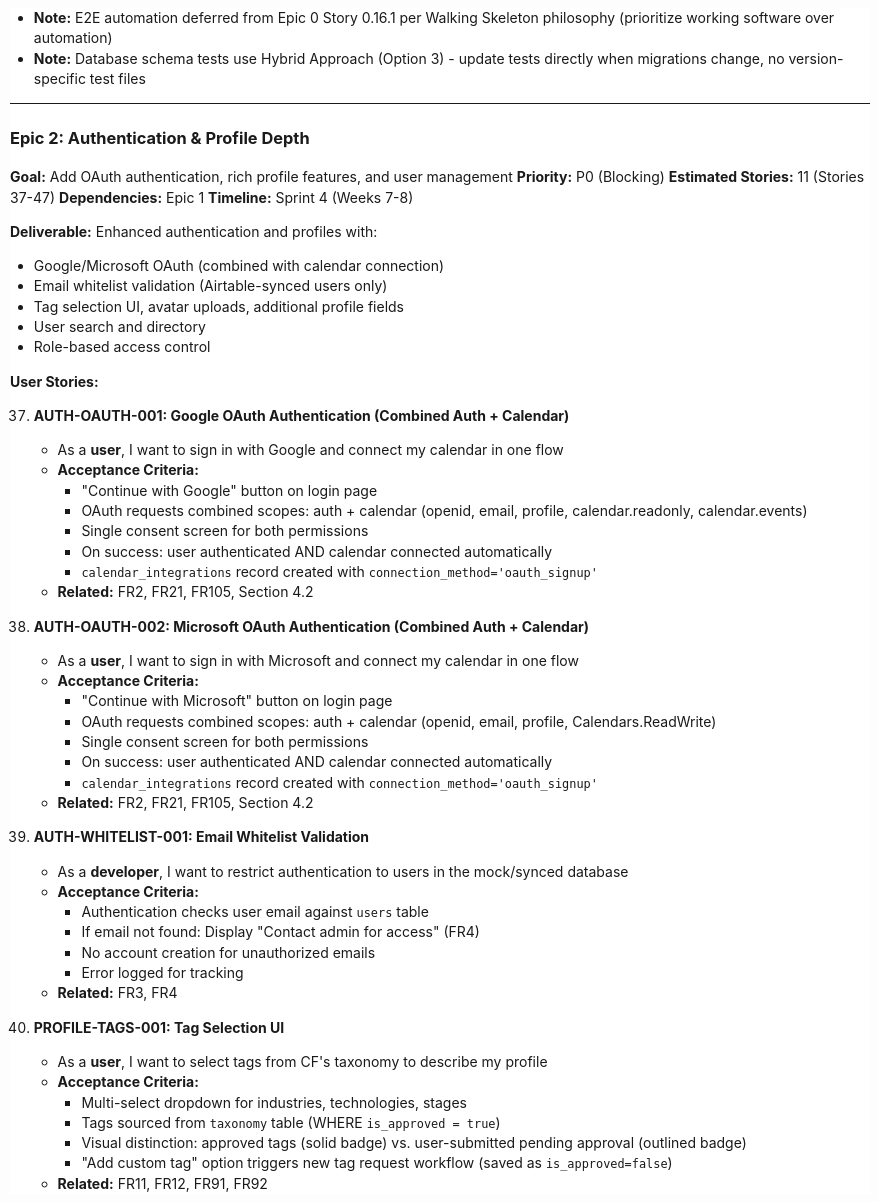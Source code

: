    - **Note:** E2E automation deferred from Epic 0 Story 0.16.1 per Walking Skeleton philosophy (prioritize working software over automation)
   - **Note:** Database schema tests use Hybrid Approach (Option 3) - update tests directly when migrations change, no version-specific test files

---

### **Epic 2: Authentication & Profile Depth**
**Goal:** Add OAuth authentication, rich profile features, and user management
**Priority:** P0 (Blocking)
**Estimated Stories:** 11 (Stories 37-47)
**Dependencies:** Epic 1
**Timeline:** Sprint 4 (Weeks 7-8)

**Deliverable:** Enhanced authentication and profiles with:
- Google/Microsoft OAuth (combined with calendar connection)
- Email whitelist validation (Airtable-synced users only)
- Tag selection UI, avatar uploads, additional profile fields
- User search and directory
- Role-based access control

**User Stories:**

37. **AUTH-OAUTH-001: Google OAuth Authentication (Combined Auth + Calendar)**
    - As a **user**, I want to sign in with Google and connect my calendar in one flow
    - **Acceptance Criteria:**
      - "Continue with Google" button on login page
      - OAuth requests combined scopes: auth + calendar (openid, email, profile, calendar.readonly, calendar.events)
      - Single consent screen for both permissions
      - On success: user authenticated AND calendar connected automatically
      - `calendar_integrations` record created with `connection_method='oauth_signup'`
    - **Related:** FR2, FR21, FR105, Section 4.2

38. **AUTH-OAUTH-002: Microsoft OAuth Authentication (Combined Auth + Calendar)**
    - As a **user**, I want to sign in with Microsoft and connect my calendar in one flow
    - **Acceptance Criteria:**
      - "Continue with Microsoft" button on login page
      - OAuth requests combined scopes: auth + calendar (openid, email, profile, Calendars.ReadWrite)
      - Single consent screen for both permissions
      - On success: user authenticated AND calendar connected automatically
      - `calendar_integrations` record created with `connection_method='oauth_signup'`
    - **Related:** FR2, FR21, FR105, Section 4.2

39. **AUTH-WHITELIST-001: Email Whitelist Validation**
    - As a **developer**, I want to restrict authentication to users in the mock/synced database
    - **Acceptance Criteria:**
      - Authentication checks user email against `users` table
      - If email not found: Display "Contact admin for access" (FR4)
      - No account creation for unauthorized emails
      - Error logged for tracking
    - **Related:** FR3, FR4

40. **PROFILE-TAGS-001: Tag Selection UI**
    - As a **user**, I want to select tags from CF's taxonomy to describe my profile
    - **Acceptance Criteria:**
      - Multi-select dropdown for industries, technologies, stages
      - Tags sourced from `taxonomy` table (WHERE `is_approved = true`)
      - Visual distinction: approved tags (solid badge) vs. user-submitted pending approval (outlined badge)
      - "Add custom tag" option triggers new tag request workflow (saved as `is_approved=false`)
    - **Related:** FR11, FR12, FR91, FR92
